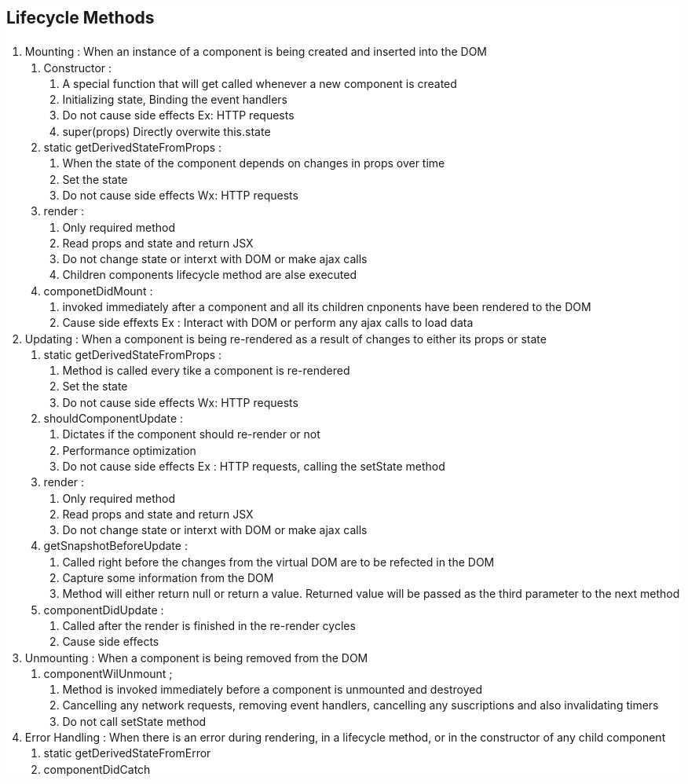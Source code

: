 ## Lifecycle Methods
 1. Mounting : When an instance of a component is being created and inserted into the DOM
    1. Constructor :
       1. A special function that will get called whenever a new component is created
       2. Initializing state, Binding the event handlers
       3. Do not cause side effects Ex: HTTP requests
       4. super(props) Directly overwite this.state
    2. static getDerivedStateFromProps :
       1. When the state of the component depends on changes in props over time
       2. Set the state
       3. Do not cause side effects Wx: HTTP requests
    3. render :
       1. Only required method
       2. Read props and state and return JSX
       3. Do not change state or interxt with DOM or make ajax calls
       4. Children components lifecycle method are alse executed
    4. componetDidMount :
       1. invoked immediately after a component and all its children cnponents have been rendered to the DOM
       2. Cause side effexts Ex : Interact with DOM or perform any ajax calls to load data
 2. Updating : When a component is being re-rendered as a result of changes to either its props or state
    1. static getDerivedStateFromProps :
       1. Method is called every tike a component is re-rendered
       2. Set the state
       3. Do not cause side effects Wx: HTTP requests
    2. shouldComponentUpdate :
       1. Dictates if the component should re-render or not
       2. Performance optimization
       3. Do not cause side effects Ex : HTTP requests, calling the setState method
    3. render :
       1. Only required method
       2. Read props and state and return JSX
       3. Do not change state or interxt with DOM or make ajax calls
    4. getSnapshotBeforeUpdate :
        1. Called right before the changes from the virtual DOM are to be refected in the DOM
        2. Capture some information from the DOM
        3. Method will either return null or return a value. Returned value will be passed as the third parameter to the next method
    5. componentDidUpdate :
       1. Called after the render is finished in the re-render cycles
       2. Cause side effects
 3. Unmounting : When a component is being removed from the DOM
    1. componentWilUnmount ;
       1. Method is invoked immediately before a component is unmounted and destroyed
       2. Cancelling any network requests, removing event handlers, cancelling any suscriptions and also invalidating timers
       3. Do not call setState method
 4. Error Handling : When there is an error during rendering, in a lifecycle method, or in the constructor of any child component
    1.  static getDerivedStateFromError
    2.  componentDidCatch
